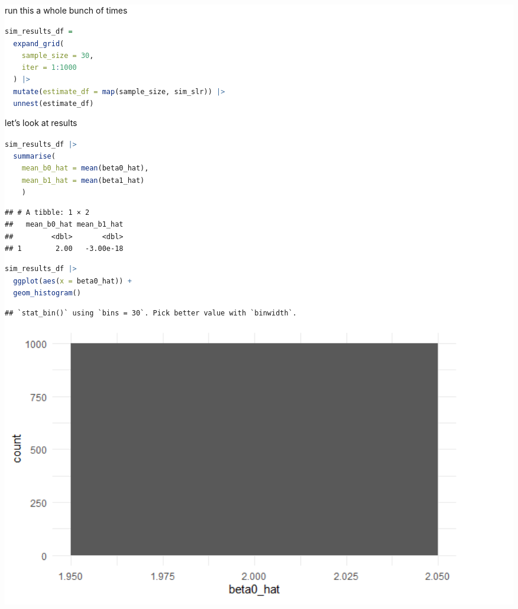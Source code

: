 run this a whole bunch of times

``` r
sim_results_df =
  expand_grid(
    sample_size = 30, 
    iter = 1:1000
  ) |> 
  mutate(estimate_df = map(sample_size, sim_slr)) |> 
  unnest(estimate_df)
```

let’s look at results

``` r
sim_results_df |> 
  summarise(
    mean_b0_hat = mean(beta0_hat),
    mean_b1_hat = mean(beta1_hat)
    )
```

    ## # A tibble: 1 × 2
    ##   mean_b0_hat mean_b1_hat
    ##         <dbl>       <dbl>
    ## 1        2.00   -3.00e-18

``` r
sim_results_df |> 
  ggplot(aes(x = beta0_hat)) +
  geom_histogram()
```

    ## `stat_bin()` using `bins = 30`. Pick better value with `binwidth`.

<img src="simulation_files/figure-gfm/unnamed-chunk-9-1.png" width="90%" />
